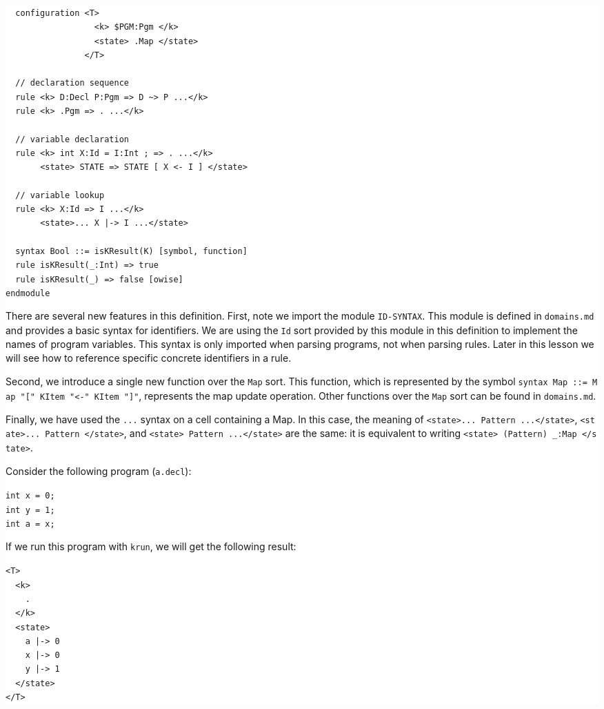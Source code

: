 ```k
  configuration <T>
                  <k> $PGM:Pgm </k>
                  <state> .Map </state>
                </T>

  // declaration sequence
  rule <k> D:Decl P:Pgm => D ~> P ...</k>
  rule <k> .Pgm => . ...</k>

  // variable declaration
  rule <k> int X:Id = I:Int ; => . ...</k>
       <state> STATE => STATE [ X <- I ] </state>

  // variable lookup
  rule <k> X:Id => I ...</k>
       <state>... X |-> I ...</state>

  syntax Bool ::= isKResult(K) [symbol, function]
  rule isKResult(_:Int) => true
  rule isKResult(_) => false [owise]
endmodule
```

There are several new features in this definition. First, note we import
the module `ID-SYNTAX`. This module is defined in `domains.md` and provides a
basic syntax for identifiers. We are using the `Id` sort provided by this
module in this definition to implement the names of program variables. This
syntax is only imported when parsing programs, not when parsing rules. Later in
this lesson we will see how to reference specific concrete identifiers in a
rule.

Second, we introduce a single new function over the `Map` sort. This function,
which is represented by the symbol
`syntax Map ::= Map "[" KItem "<-" KItem "]"`, represents the map update
operation. Other functions over the `Map` sort can be found in `domains.md`.

Finally, we have used the `...` syntax on a cell containing a Map. In this
case, the meaning of `<state>... Pattern ...</state>`,
`<state>... Pattern </state>`, and `<state> Pattern ...</state>` are the same:
it is equivalent to writing `<state> (Pattern) _:Map </state>`.

Consider the following program (`a.decl`):

```
int x = 0;
int y = 1;
int a = x;
```

If we run this program with `krun`, we will get the following result:

```
<T>
  <k>
    .
  </k>
  <state>
    a |-> 0
    x |-> 0
    y |-> 1
  </state>
</T>
```
